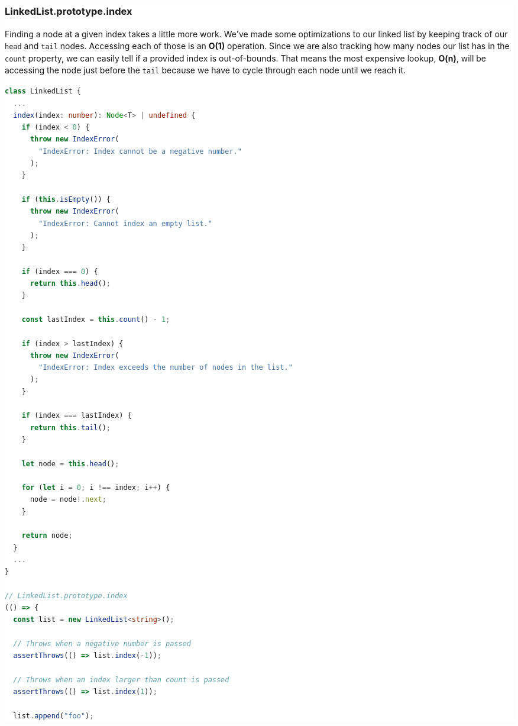 
### LinkedList.prototype.index

Finding a node at a given index takes a little more work. We've made some optimizations to our linked list by keeping track of our `head` and `tail` nodes. Accessing each of those is an __O(1)__ operation. Since we are also tracking how many nodes our list has in the `count` property, we can easily tell if a provided index is out-of-bounds. That means the most expensive lookup, __O(n)__, will be accessing the node just before the `tail` because we have to cycle through each node until we reach it.

```ts
class LinkedList {
  ...
  index(index: number): Node<T> | undefined {
    if (index < 0) {
      throw new IndexError(
        "IndexError: Index cannot be a negative number."
      );
    }

    if (this.isEmpty()) {
      throw new IndexError(
        "IndexError: Cannot index an empty list."
      );
    }

    if (index === 0) {
      return this.head();
    }

    const lastIndex = this.count() - 1;

    if (index > lastIndex) {
      throw new IndexError(
        "IndexError: Index exceeds the number of nodes in the list."
      );
    }

    if (index === lastIndex) {
      return this.tail();
    }

    let node = this.head();

    for (let i = 0; i !== index; i++) {
      node = node!.next;
    }

    return node;
  }
  ...
}

// LinkedList.prototype.index
(() => {
  const list = new LinkedList<string>();

  // Throws when a negative number is passed
  assertThrows(() => list.index(-1));

  // Throws when an index larger than count is passed
  assertThrows(() => list.index(1));

  list.append("foo");
```